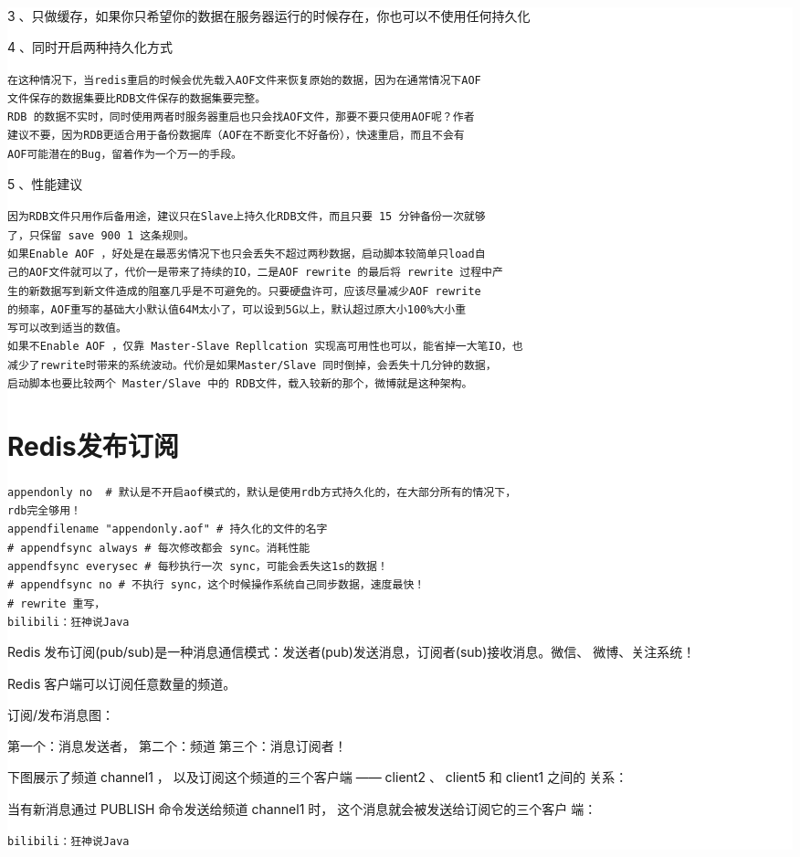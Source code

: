 3 、只做缓存，如果你只希望你的数据在服务器运行的时候存在，你也可以不使用任何持久化

4 、同时开启两种持久化方式

```
在这种情况下，当redis重启的时候会优先载入AOF文件来恢复原始的数据，因为在通常情况下AOF
文件保存的数据集要比RDB文件保存的数据集要完整。
RDB 的数据不实时，同时使用两者时服务器重启也只会找AOF文件，那要不要只使用AOF呢？作者
建议不要，因为RDB更适合用于备份数据库（AOF在不断变化不好备份），快速重启，而且不会有
AOF可能潜在的Bug，留着作为一个万一的手段。
```

5 、性能建议

```
因为RDB文件只用作后备用途，建议只在Slave上持久化RDB文件，而且只要 15 分钟备份一次就够
了，只保留 save 900 1 这条规则。
如果Enable AOF ，好处是在最恶劣情况下也只会丢失不超过两秒数据，启动脚本较简单只load自
己的AOF文件就可以了，代价一是带来了持续的IO，二是AOF rewrite 的最后将 rewrite 过程中产
生的新数据写到新文件造成的阻塞几乎是不可避免的。只要硬盘许可，应该尽量减少AOF rewrite
的频率，AOF重写的基础大小默认值64M太小了，可以设到5G以上，默认超过原大小100%大小重
写可以改到适当的数值。
如果不Enable AOF ，仅靠 Master-Slave Repllcation 实现高可用性也可以，能省掉一大笔IO，也
减少了rewrite时带来的系统波动。代价是如果Master/Slave 同时倒掉，会丢失十几分钟的数据，
启动脚本也要比较两个 Master/Slave 中的 RDB文件，载入较新的那个，微博就是这种架构。
```

# Redis发布订阅

```
appendonly no  # 默认是不开启aof模式的，默认是使用rdb方式持久化的，在大部分所有的情况下，
rdb完全够用！
appendfilename "appendonly.aof" # 持久化的文件的名字
# appendfsync always # 每次修改都会 sync。消耗性能
appendfsync everysec # 每秒执行一次 sync，可能会丢失这1s的数据！
# appendfsync no # 不执行 sync，这个时候操作系统自己同步数据，速度最快！
# rewrite 重写，
bilibili：狂神说Java
```

Redis 发布订阅(pub/sub)是一种消息通信模式：发送者(pub)发送消息，订阅者(sub)接收消息。微信、
微博、关注系统！

Redis 客户端可以订阅任意数量的频道。

订阅/发布消息图：

第一个：消息发送者， 第二个：频道 第三个：消息订阅者！

下图展示了频道 channel1 ， 以及订阅这个频道的三个客户端 —— client2 、 client5 和 client1 之间的
关系：

当有新消息通过 PUBLISH 命令发送给频道 channel1 时， 这个消息就会被发送给订阅它的三个客户
端：

```
bilibili：狂神说Java
```

